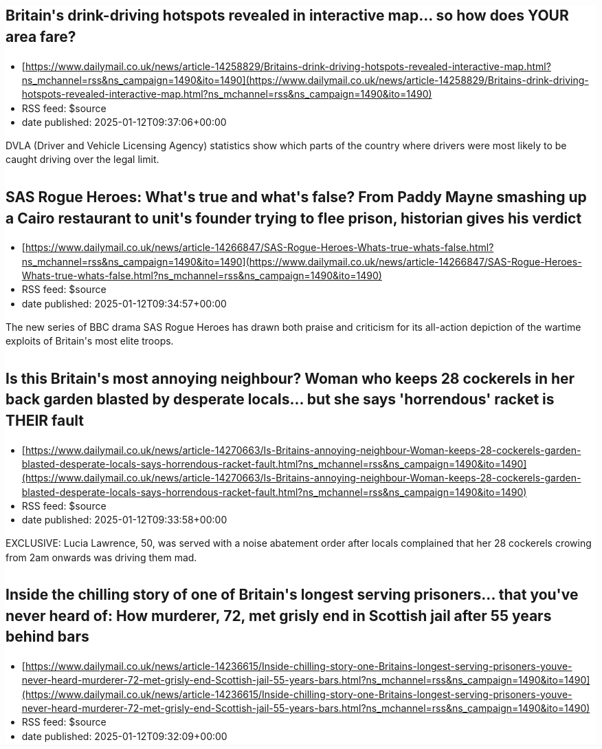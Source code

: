 ## Britain's drink-driving hotspots revealed in interactive map... so how does YOUR area fare?
 - [https://www.dailymail.co.uk/news/article-14258829/Britains-drink-driving-hotspots-revealed-interactive-map.html?ns_mchannel=rss&ns_campaign=1490&ito=1490](https://www.dailymail.co.uk/news/article-14258829/Britains-drink-driving-hotspots-revealed-interactive-map.html?ns_mchannel=rss&ns_campaign=1490&ito=1490)
 - RSS feed: $source
 - date published: 2025-01-12T09:37:06+00:00

DVLA (Driver and Vehicle Licensing Agency) statistics show which parts of the country where drivers were most likely to be caught driving over the legal limit.

## SAS Rogue Heroes: What's true and what's false? From Paddy Mayne smashing up a Cairo restaurant to unit's founder trying to flee prison, historian gives his verdict
 - [https://www.dailymail.co.uk/news/article-14266847/SAS-Rogue-Heroes-Whats-true-whats-false.html?ns_mchannel=rss&ns_campaign=1490&ito=1490](https://www.dailymail.co.uk/news/article-14266847/SAS-Rogue-Heroes-Whats-true-whats-false.html?ns_mchannel=rss&ns_campaign=1490&ito=1490)
 - RSS feed: $source
 - date published: 2025-01-12T09:34:57+00:00

The new series of BBC drama SAS Rogue Heroes has drawn both praise and criticism for its all-action depiction of the wartime exploits of Britain's most elite troops.

## Is this Britain's most annoying neighbour? Woman who keeps 28 cockerels in her back garden blasted by desperate locals... but she says 'horrendous' racket is THEIR fault
 - [https://www.dailymail.co.uk/news/article-14270663/Is-Britains-annoying-neighbour-Woman-keeps-28-cockerels-garden-blasted-desperate-locals-says-horrendous-racket-fault.html?ns_mchannel=rss&ns_campaign=1490&ito=1490](https://www.dailymail.co.uk/news/article-14270663/Is-Britains-annoying-neighbour-Woman-keeps-28-cockerels-garden-blasted-desperate-locals-says-horrendous-racket-fault.html?ns_mchannel=rss&ns_campaign=1490&ito=1490)
 - RSS feed: $source
 - date published: 2025-01-12T09:33:58+00:00

EXCLUSIVE: Lucia Lawrence, 50, was served with a noise abatement order after locals complained that her 28 cockerels crowing from 2am onwards was driving them mad.

## Inside the chilling story of one of Britain's longest serving prisoners... that you've never heard of: How murderer, 72, met grisly end in Scottish jail after 55 years behind bars
 - [https://www.dailymail.co.uk/news/article-14236615/Inside-chilling-story-one-Britains-longest-serving-prisoners-youve-never-heard-murderer-72-met-grisly-end-Scottish-jail-55-years-bars.html?ns_mchannel=rss&ns_campaign=1490&ito=1490](https://www.dailymail.co.uk/news/article-14236615/Inside-chilling-story-one-Britains-longest-serving-prisoners-youve-never-heard-murderer-72-met-grisly-end-Scottish-jail-55-years-bars.html?ns_mchannel=rss&ns_campaign=1490&ito=1490)
 - RSS feed: $source
 - date published: 2025-01-12T09:32:09+00:00
